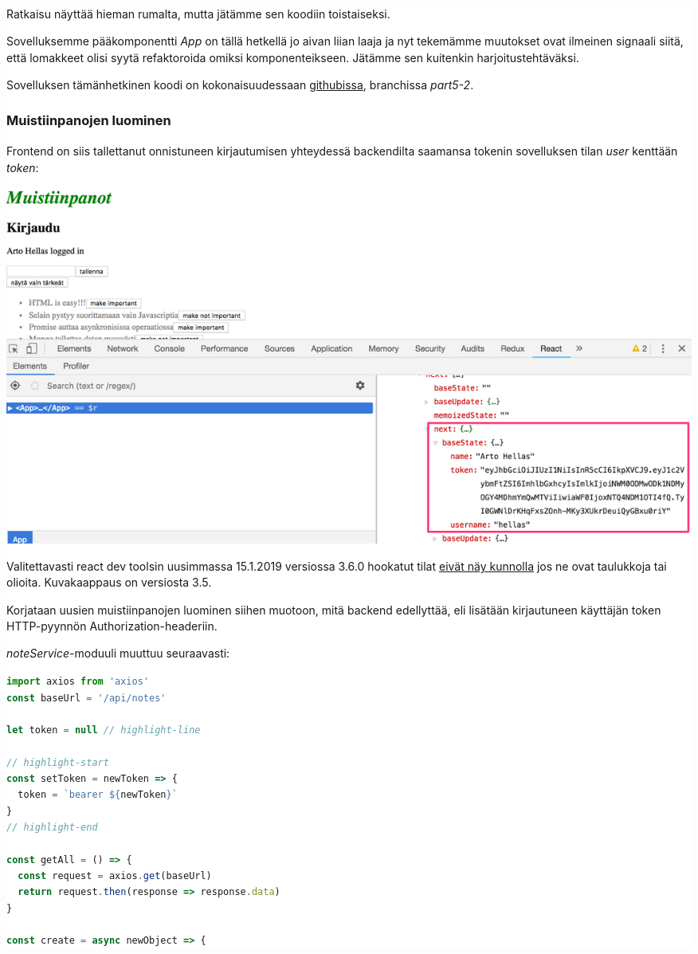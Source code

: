 Ratkaisu näyttää hieman rumalta, mutta jätämme sen koodiin toistaiseksi. 

Sovelluksemme pääkomponentti <i>App</i> on tällä hetkellä jo aivan liian laaja ja nyt tekemämme muutokset ovat ilmeinen signaali siitä, että lomakkeet olisi syytä refaktoroida omiksi komponenteikseen. Jätämme sen kuitenkin harjoitustehtäväksi.


Sovelluksen tämänhetkinen koodi on kokonaisuudessaan [githubissa](https://github.com/fullstack-hy2019/part2-notes/tree/part5-2), branchissa <i>part5-2</i>. 


### Muistiinpanojen luominen

Frontend on siis tallettanut onnistuneen kirjautumisen yhteydessä backendilta saamansa tokenin sovelluksen tilan <i>user</i> kenttään <i>token</i>:

![](../images/5/2.png)

Valitettavasti react dev toolsin uusimmassa 15.1.2019 versiossa 3.6.0 hookatut tilat [eivät näy kunnolla](https://github.com/facebook/react-devtools/issues/1282) jos ne ovat taulukkoja tai olioita. Kuvakaappaus on versiosta 3.5. 

Korjataan uusien muistiinpanojen luominen siihen muotoon, mitä backend edellyttää, eli lisätään kirjautuneen käyttäjän token HTTP-pyynnön Authorization-headeriin.

<i>noteService</i>-moduuli muuttuu seuraavasti:

```js
import axios from 'axios'
const baseUrl = '/api/notes'

let token = null // highlight-line

// highlight-start
const setToken = newToken => {
  token = `bearer ${newToken}`
}
// highlight-end

const getAll = () => {
  const request = axios.get(baseUrl)
  return request.then(response => response.data)
}

const create = async newObject => {
```